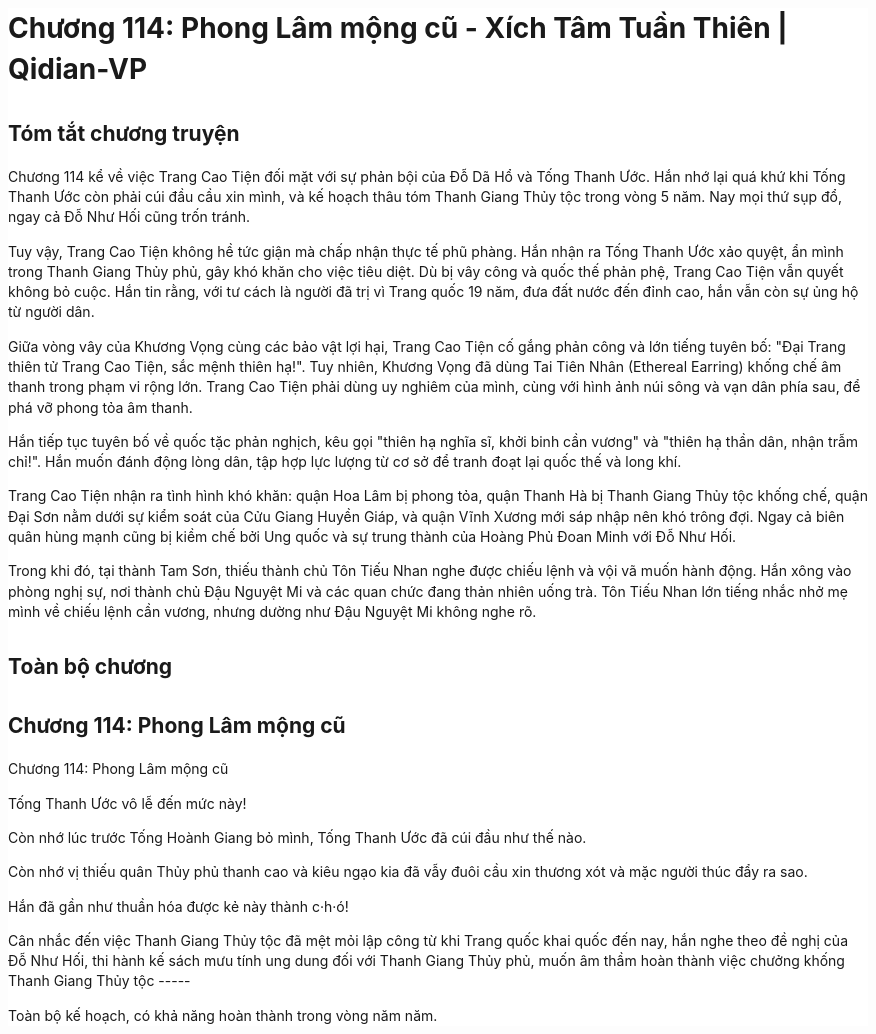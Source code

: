 # Chương 114: Phong Lâm mộng cũ  - Xích Tâm Tuần Thiên | Qidian-VP

## Tóm tắt chương truyện

Chương 114 kể về việc Trang Cao Tiện đối mặt với sự phản bội của Đỗ Dã Hổ và Tống Thanh Ước. Hắn nhớ lại quá khứ khi Tống Thanh Ước còn phải cúi đầu cầu xin mình, và kế hoạch thâu tóm Thanh Giang Thủy tộc trong vòng 5 năm. Nay mọi thứ sụp đổ, ngay cả Đỗ Như Hối cũng trốn tránh.

Tuy vậy, Trang Cao Tiện không hề tức giận mà chấp nhận thực tế phũ phàng. Hắn nhận ra Tống Thanh Ước xảo quyệt, ẩn mình trong Thanh Giang Thủy phủ, gây khó khăn cho việc tiêu diệt. Dù bị vây công và quốc thế phản phệ, Trang Cao Tiện vẫn quyết không bỏ cuộc. Hắn tin rằng, với tư cách là người đã trị vì Trang quốc 19 năm, đưa đất nước đến đỉnh cao, hắn vẫn còn sự ủng hộ từ người dân.

Giữa vòng vây của Khương Vọng cùng các bảo vật lợi hại, Trang Cao Tiện cố gắng phản công và lớn tiếng tuyên bố: "Đại Trang thiên tử Trang Cao Tiện, sắc mệnh thiên hạ!". Tuy nhiên, Khương Vọng đã dùng Tai Tiên Nhân (Ethereal Earring) khống chế âm thanh trong phạm vi rộng lớn. Trang Cao Tiện phải dùng uy nghiêm của mình, cùng với hình ảnh núi sông và vạn dân phía sau, để phá vỡ phong tỏa âm thanh.

Hắn tiếp tục tuyên bố về quốc tặc phản nghịch, kêu gọi "thiên hạ nghĩa sĩ, khởi binh cần vương" và "thiên hạ thần dân, nhận trẫm chỉ!". Hắn muốn đánh động lòng dân, tập hợp lực lượng từ cơ sở để tranh đoạt lại quốc thế và long khí.

Trang Cao Tiện nhận ra tình hình khó khăn: quận Hoa Lâm bị phong tỏa, quận Thanh Hà bị Thanh Giang Thủy tộc khống chế, quận Đại Sơn nằm dưới sự kiểm soát của Cửu Giang Huyền Giáp, và quận Vĩnh Xương mới sáp nhập nên khó trông đợi. Ngay cả biên quân hùng mạnh cũng bị kiềm chế bởi Ung quốc và sự trung thành của Hoàng Phủ Đoan Minh với Đỗ Như Hối.

Trong khi đó, tại thành Tam Sơn, thiếu thành chủ Tôn Tiếu Nhan nghe được chiếu lệnh và vội vã muốn hành động. Hắn xông vào phòng nghị sự, nơi thành chủ Đậu Nguyệt Mi và các quan chức đang thản nhiên uống trà. Tôn Tiếu Nhan lớn tiếng nhắc nhở mẹ mình về chiếu lệnh cần vương, nhưng dường như Đậu Nguyệt Mi không nghe rõ.

## Toàn bộ chương

## Chương 114: Phong Lâm mộng cũ

Chương 114: Phong Lâm mộng cũ

Tống Thanh Ước vô lễ đến mức này!

Còn nhớ lúc trước Tống Hoành Giang bỏ mình, Tống Thanh Ước đã cúi đầu như thế nào.

Còn nhớ vị thiếu quân Thủy phủ thanh cao và kiêu ngạo kia đã vẫy đuôi cầu xin thương xót và mặc người thúc đẩy ra sao.

Hắn đã gần như thuần hóa được kẻ này thành c·h·ó!

Cân nhắc đến việc Thanh Giang Thủy tộc đã mệt mỏi lập công từ khi Trang quốc khai quốc đến nay, hắn nghe theo đề nghị của Đỗ Như Hối, thi hành kế sách mưu tính ung dung đối với Thanh Giang Thủy phủ, muốn âm thầm hoàn thành việc chưởng khống Thanh Giang Thủy tộc -----

Toàn bộ kế hoạch, có khả năng hoàn thành trong vòng năm năm.
